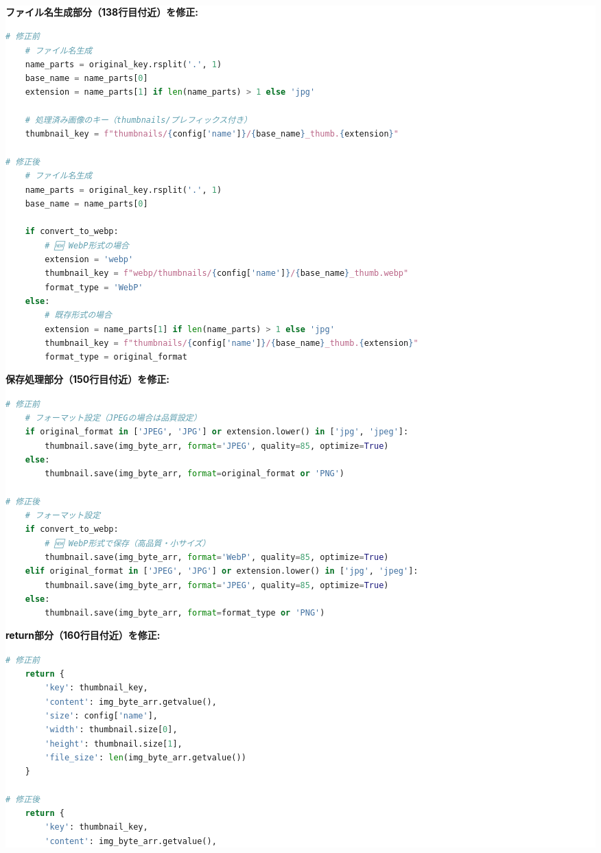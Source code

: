 **ファイル名生成部分（138行目付近）を修正:**

```python
# 修正前
    # ファイル名生成
    name_parts = original_key.rsplit('.', 1)
    base_name = name_parts[0]
    extension = name_parts[1] if len(name_parts) > 1 else 'jpg'
    
    # 処理済み画像のキー（thumbnails/プレフィックス付き）
    thumbnail_key = f"thumbnails/{config['name']}/{base_name}_thumb.{extension}"

# 修正後
    # ファイル名生成
    name_parts = original_key.rsplit('.', 1)
    base_name = name_parts[0]
    
    if convert_to_webp:
        # 🆕 WebP形式の場合
        extension = 'webp'
        thumbnail_key = f"webp/thumbnails/{config['name']}/{base_name}_thumb.webp"
        format_type = 'WebP'
    else:
        # 既存形式の場合
        extension = name_parts[1] if len(name_parts) > 1 else 'jpg'
        thumbnail_key = f"thumbnails/{config['name']}/{base_name}_thumb.{extension}"
        format_type = original_format
```

**保存処理部分（150行目付近）を修正:**

```python
# 修正前
    # フォーマット設定（JPEGの場合は品質設定）
    if original_format in ['JPEG', 'JPG'] or extension.lower() in ['jpg', 'jpeg']:
        thumbnail.save(img_byte_arr, format='JPEG', quality=85, optimize=True)
    else:
        thumbnail.save(img_byte_arr, format=original_format or 'PNG')

# 修正後
    # フォーマット設定
    if convert_to_webp:
        # 🆕 WebP形式で保存（高品質・小サイズ）
        thumbnail.save(img_byte_arr, format='WebP', quality=85, optimize=True)
    elif original_format in ['JPEG', 'JPG'] or extension.lower() in ['jpg', 'jpeg']:
        thumbnail.save(img_byte_arr, format='JPEG', quality=85, optimize=True)
    else:
        thumbnail.save(img_byte_arr, format=format_type or 'PNG')
```

**return部分（160行目付近）を修正:**

```python
# 修正前
    return {
        'key': thumbnail_key,
        'content': img_byte_arr.getvalue(),
        'size': config['name'],
        'width': thumbnail.size[0],
        'height': thumbnail.size[1],
        'file_size': len(img_byte_arr.getvalue())
    }

# 修正後
    return {
        'key': thumbnail_key,
        'content': img_byte_arr.getvalue(),
```